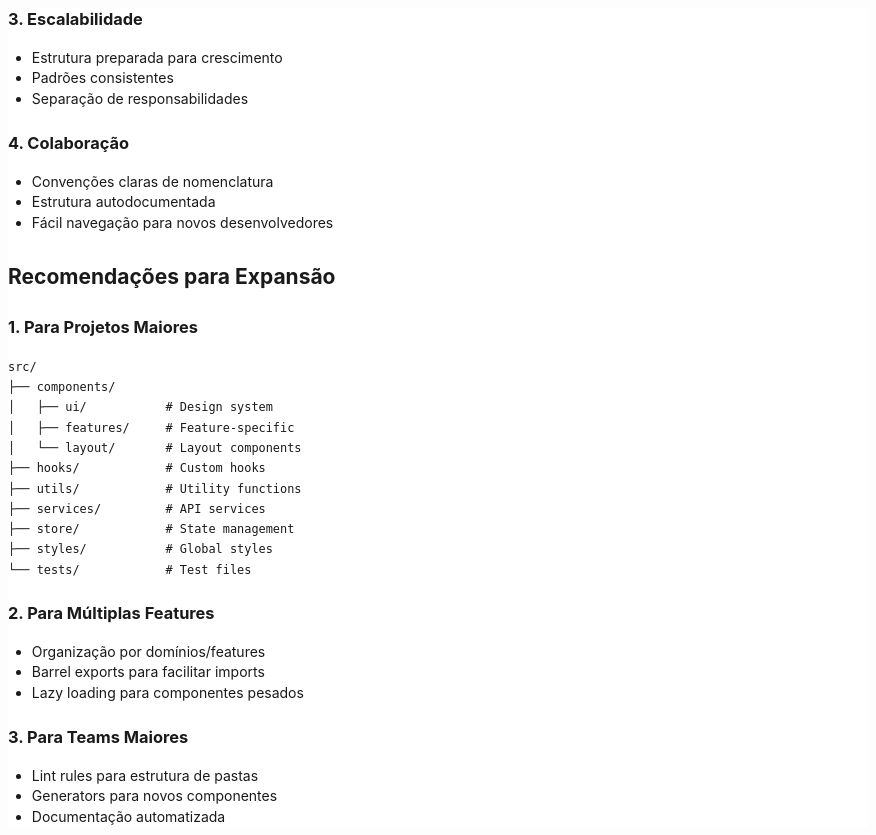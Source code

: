 ### 3. Escalabilidade
- Estrutura preparada para crescimento
- Padrões consistentes
- Separação de responsabilidades

### 4. Colaboração
- Convenções claras de nomenclatura
- Estrutura autodocumentada
- Fácil navegação para novos desenvolvedores

## Recomendações para Expansão

### 1. Para Projetos Maiores
```
src/
├── components/
│   ├── ui/           # Design system
│   ├── features/     # Feature-specific
│   └── layout/       # Layout components
├── hooks/            # Custom hooks
├── utils/            # Utility functions
├── services/         # API services
├── store/            # State management
├── styles/           # Global styles
└── tests/            # Test files
```

### 2. Para Múltiplas Features
- Organização por domínios/features
- Barrel exports para facilitar imports
- Lazy loading para componentes pesados

### 3. Para Teams Maiores
- Lint rules para estrutura de pastas
- Generators para novos componentes
- Documentação automatizada